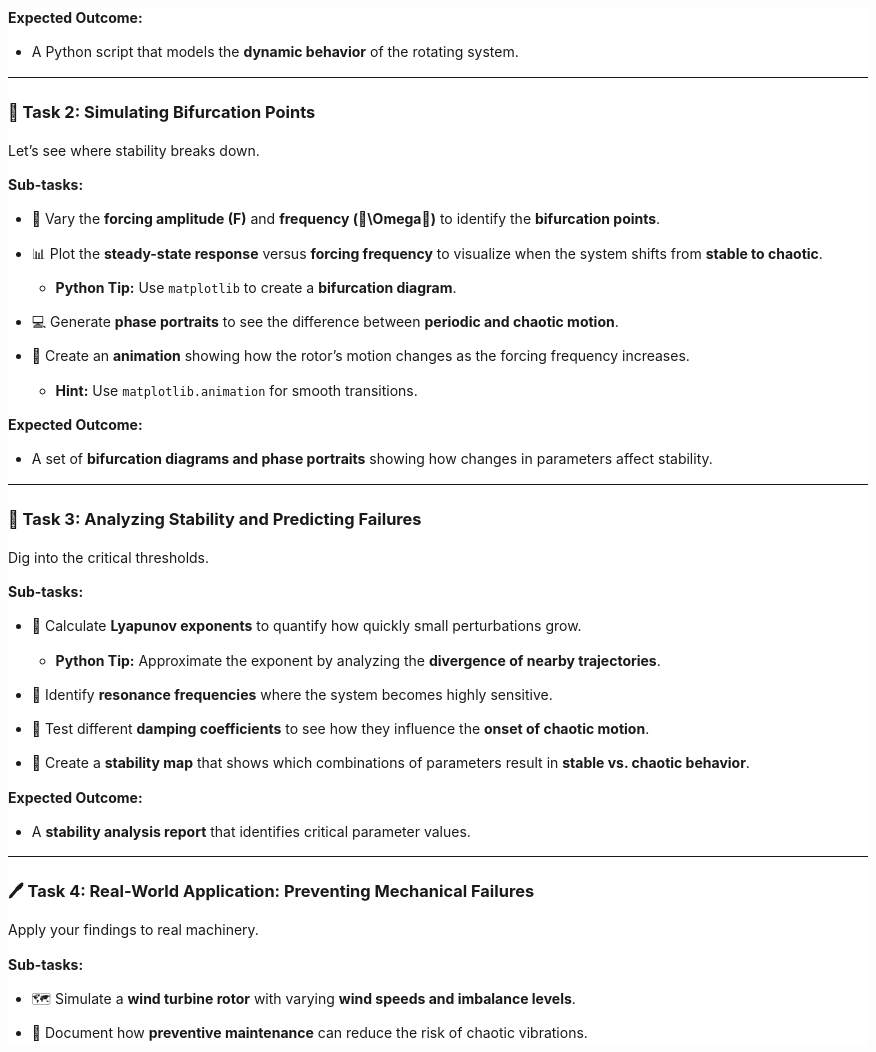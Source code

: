 **Expected Outcome:**
- A Python script that models the **dynamic behavior** of the rotating system.  

---

### 🔬 Task 2: Simulating Bifurcation Points
Let’s see where stability breaks down. 

**Sub-tasks:**
- 🌊 Vary the **forcing amplitude (F)** and **frequency (\Omega)** to identify the **bifurcation points**.  

- 📊 Plot the **steady-state response** versus **forcing frequency** to visualize when the system shifts from **stable to chaotic**.  
  - **Python Tip:** Use `matplotlib` to create a **bifurcation diagram**.  

- 💻 Generate **phase portraits** to see the difference between **periodic and chaotic motion**.  

- 🎥 Create an **animation** showing how the rotor’s motion changes as the forcing frequency increases.  
  - **Hint:** Use `matplotlib.animation` for smooth transitions.  

**Expected Outcome:**
- A set of **bifurcation diagrams and phase portraits** showing how changes in parameters affect stability.  

---

### 🔧 Task 3: Analyzing Stability and Predicting Failures
Dig into the critical thresholds. 

**Sub-tasks:**
- 📏 Calculate **Lyapunov exponents** to quantify how quickly small perturbations grow.  
  - **Python Tip:** Approximate the exponent by analyzing the **divergence of nearby trajectories**.  

- 📝 Identify **resonance frequencies** where the system becomes highly sensitive.  

- 🔄 Test different **damping coefficients** to see how they influence the **onset of chaotic motion**.  

- 📝 Create a **stability map** that shows which combinations of parameters result in **stable vs. chaotic behavior**.  

**Expected Outcome:**
- A **stability analysis report** that identifies critical parameter values.  

---

### 🖊️ Task 4: Real-World Application: Preventing Mechanical Failures
Apply your findings to real machinery. 

**Sub-tasks:**
- 🗺️ Simulate a **wind turbine rotor** with varying **wind speeds and imbalance levels**.  

- 📑 Document how **preventive maintenance** can reduce the risk of chaotic vibrations.  
